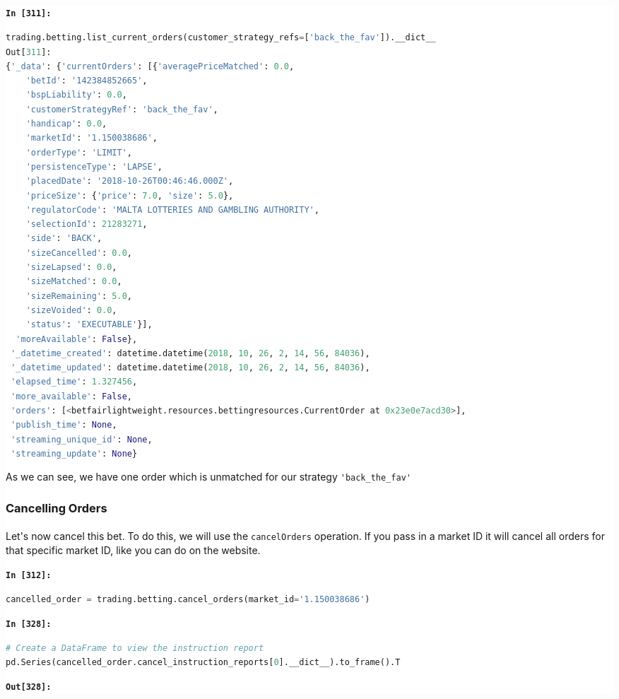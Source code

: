 **`In [311]:`**

``` python
trading.betting.list_current_orders(customer_strategy_refs=['back_the_fav']).__dict__
Out[311]:
{'_data': {'currentOrders': [{'averagePriceMatched': 0.0,
    'betId': '142384852665',
    'bspLiability': 0.0,
    'customerStrategyRef': 'back_the_fav',
    'handicap': 0.0,
    'marketId': '1.150038686',
    'orderType': 'LIMIT',
    'persistenceType': 'LAPSE',
    'placedDate': '2018-10-26T00:46:46.000Z',
    'priceSize': {'price': 7.0, 'size': 5.0},
    'regulatorCode': 'MALTA LOTTERIES AND GAMBLING AUTHORITY',
    'selectionId': 21283271,
    'side': 'BACK',
    'sizeCancelled': 0.0,
    'sizeLapsed': 0.0,
    'sizeMatched': 0.0,
    'sizeRemaining': 5.0,
    'sizeVoided': 0.0,
    'status': 'EXECUTABLE'}],
  'moreAvailable': False},
 '_datetime_created': datetime.datetime(2018, 10, 26, 2, 14, 56, 84036),
 '_datetime_updated': datetime.datetime(2018, 10, 26, 2, 14, 56, 84036),
 'elapsed_time': 1.327456,
 'more_available': False,
 'orders': [<betfairlightweight.resources.bettingresources.CurrentOrder at 0x23e0e7acd30>],
 'publish_time': None,
 'streaming_unique_id': None,
 'streaming_update': None}
```

As we can see, we have one order which is unmatched for our strategy `'back_the_fav'`

### Cancelling Orders

Let's now cancel this bet. To do this, we will use the `cancelOrders` operation. If you pass in a market ID it will cancel all orders for that specific market ID, like you can do on the website.

**`In [312]:`**

``` python
cancelled_order = trading.betting.cancel_orders(market_id='1.150038686')
```

**`In [328]:`**

``` python
# Create a DataFrame to view the instruction report
pd.Series(cancelled_order.cancel_instruction_reports[0].__dict__).to_frame().T
```

**`Out[328]:`**

